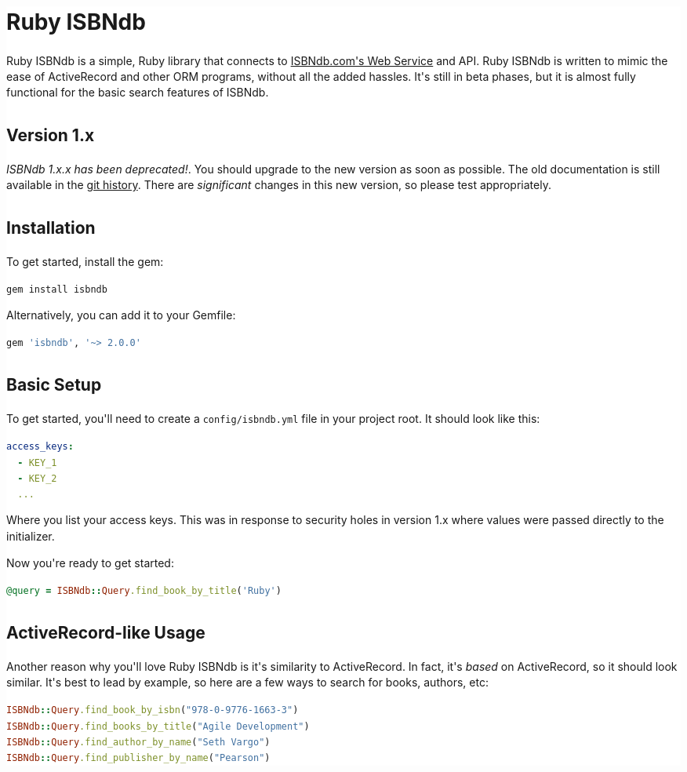Ruby ISBNdb
===========
Ruby ISBNdb is a simple, Ruby library that connects to [ISBNdb.com's Web Service](http://isbndb.com) and API. Ruby ISBNdb is written to mimic the ease of ActiveRecord and other ORM programs, without all the added hassles. It's still in beta phases, but it is almost fully functional for the basic search features of ISBNdb.

Version 1.x
-----------
*ISBNdb 1.x.x has been deprecated!*. You should upgrade to the new version as soon as possible. The old documentation is still available in the [git history](https://github.com/sethvargo/isbndb/tree/75cfe76d096f92b2dfaf1c1b42d7c84ff86fcbc0). There are *significant* changes in this new version, so please test appropriately.

Installation
------------
To get started, install the gem:

    gem install isbndb

Alternatively, you can add it to your Gemfile:

```ruby
gem 'isbndb', '~> 2.0.0'
```

Basic Setup
-----------
To get started, you'll need to create a `config/isbndb.yml` file in your project root. It should look like this:

```yml
access_keys:
  - KEY_1
  - KEY_2
  ...
```

Where you list your access keys. This was in response to security holes in version 1.x where values were passed directly to the initializer.

Now you're ready to get started:

```ruby
@query = ISBNdb::Query.find_book_by_title('Ruby')
```

ActiveRecord-like Usage
-----------------------
Another reason why you'll love Ruby ISBNdb is it's similarity to ActiveRecord. In fact, it's *based* on ActiveRecord, so it should look similar. It's best to lead by example, so here are a few ways to search for books, authors, etc:

```ruby
ISBNdb::Query.find_book_by_isbn("978-0-9776-1663-3")
ISBNdb::Query.find_books_by_title("Agile Development")
ISBNdb::Query.find_author_by_name("Seth Vargo")
ISBNdb::Query.find_publisher_by_name("Pearson")
```
